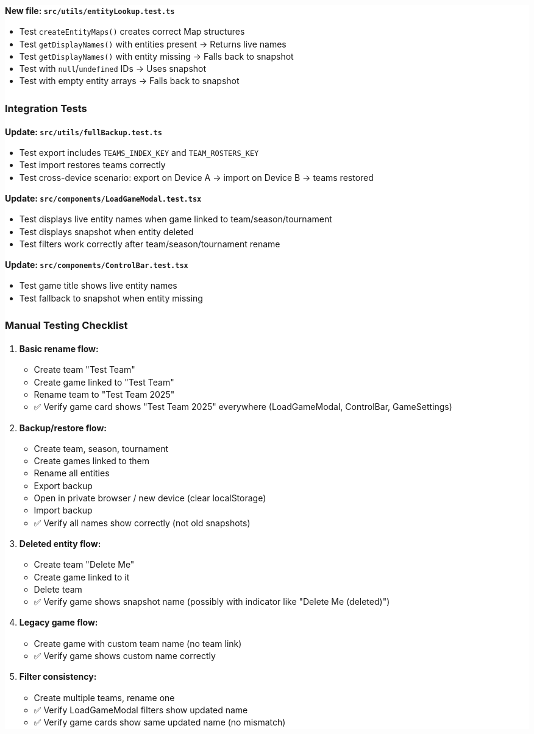 **New file: `src/utils/entityLookup.test.ts`**
- Test `createEntityMaps()` creates correct Map structures
- Test `getDisplayNames()` with entities present → Returns live names
- Test `getDisplayNames()` with entity missing → Falls back to snapshot
- Test with `null`/`undefined` IDs → Uses snapshot
- Test with empty entity arrays → Falls back to snapshot

### Integration Tests

**Update: `src/utils/fullBackup.test.ts`**
- Test export includes `TEAMS_INDEX_KEY` and `TEAM_ROSTERS_KEY`
- Test import restores teams correctly
- Test cross-device scenario: export on Device A → import on Device B → teams restored

**Update: `src/components/LoadGameModal.test.tsx`**
- Test displays live entity names when game linked to team/season/tournament
- Test displays snapshot when entity deleted
- Test filters work correctly after team/season/tournament rename

**Update: `src/components/ControlBar.test.tsx`**
- Test game title shows live entity names
- Test fallback to snapshot when entity missing

### Manual Testing Checklist

1. **Basic rename flow:**
   - Create team "Test Team"
   - Create game linked to "Test Team"
   - Rename team to "Test Team 2025"
   - ✅ Verify game card shows "Test Team 2025" everywhere (LoadGameModal, ControlBar, GameSettings)

2. **Backup/restore flow:**
   - Create team, season, tournament
   - Create games linked to them
   - Rename all entities
   - Export backup
   - Open in private browser / new device (clear localStorage)
   - Import backup
   - ✅ Verify all names show correctly (not old snapshots)

3. **Deleted entity flow:**
   - Create team "Delete Me"
   - Create game linked to it
   - Delete team
   - ✅ Verify game shows snapshot name (possibly with indicator like "Delete Me (deleted)")

4. **Legacy game flow:**
   - Create game with custom team name (no team link)
   - ✅ Verify game shows custom name correctly

5. **Filter consistency:**
   - Create multiple teams, rename one
   - ✅ Verify LoadGameModal filters show updated name
   - ✅ Verify game cards show same updated name (no mismatch)
